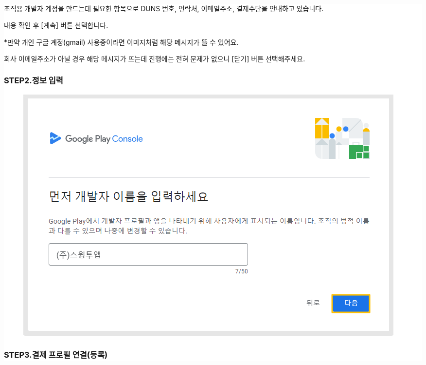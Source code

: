 조직용 개발자 계정을 만드는데 필요한 항목으로 DUNS 번호, 연락처, 이메일주소, 결제수단을 안내하고 있습니다.

내용 확인 후 \[계속] 버튼 선택합니다.

\*만약 개인 구글 계정(gmail) 사용중이라면 이미지처럼 해당 메시지가 뜰 수 있어요.&#x20;

회사 이메일주소가 아닐 경우 해당 메시지가 뜨는데 진행에는 전혀 문제가 없으니 \[닫기] 버튼 선택해주세요.&#x20;



### STEP2.정보 입력

<figure><img src="../../.gitbook/assets/play3.PNG" alt=""><figcaption></figcaption></figure>

### STEP3.결제 프로필 연결(등록)
